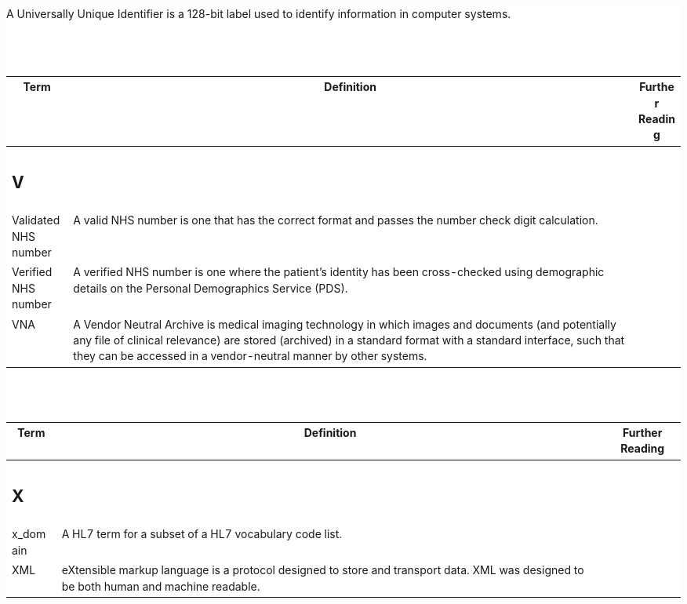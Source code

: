 <td>A Universally Unique Identifier is a 128-bit label used to identify information in computer systems.</td>
<td><br></td>
</tr>
</tbody>
</table>

<br><br>
<table class="assets">
<thead>
<tr>
<th class="width25" scope="col">Term</th>
<th class="width50" scope="col">Definition</th>
<th class="width25" scope="col">Further Reading</th>
</tr>
</thead>
<tbody>
<tr>
<td colspan="3"><h2 id="V">V</h2></td>
</tr>
<tr>
<td>Validated NHS number</td>
<td>A valid NHS number is one that has the correct format and passes the number check digit calculation.</td>
<td><br></td>
</tr>
<tr>
<td>Verified NHS number</td>
<td>A verified NHS number is one where the patient’s identity has been cross-checked using demographic details on the Personal Demographics Service (PDS).</td>
<td><br></td>
</tr>
<tr>
<td>VNA</td>
<td>A Vendor Neutral Archive is medical imaging technology in which images and documents (and potentially any file of clinical relevance) are stored (archived) in a standard format with a standard interface, such that they can be accessed in a vendor-neutral manner by other systems.</td>
<td><br></td>
</tr>
</tbody>
</table> 

<br><br>
<table class="assets">
<thead>
<tr>
<th class="width25" scope="col">Term</th>
<th class="width50" scope="col">Definition</th>
<th class="width25" scope="col">Further Reading</th>
</tr>
</thead>
<tbody>
<tr>
<td colspan="3"><h2 id="X">X</h2></td>
</tr>
<tr>
<td>x_domain</td>
<td>A HL7 term for a subset of a HL7 vocabulary code list.</td>
<td><br></td>
</tr>
<tr>
<td>XML</td>
<td>eXtensible markup language is a protocol designed to store and transport data. XML was designed to be both human and machine readable.</td>